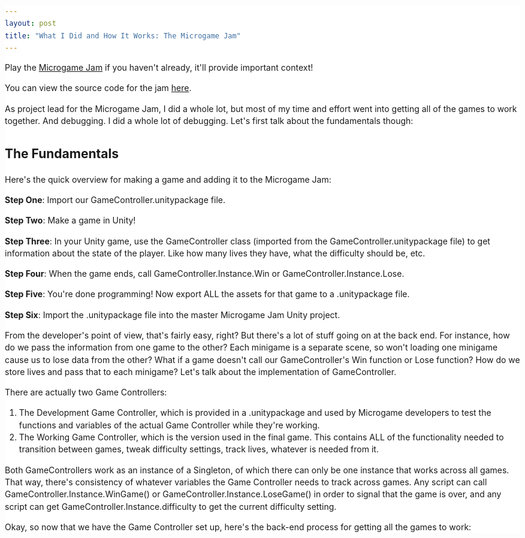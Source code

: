 ```yaml
---
layout: post
title: "What I Did and How It Works: The Microgame Jam"
---
```


Play the [Microgame Jam](https://game-design-art-collab.itch.io/speed-and-size) if you haven't already, it'll provide important context!

You can view the source code for the jam [here](https://github.com/GDACollab/Microgame-Game-Jam).

As project lead for the Microgame Jam, I did a whole lot, but most of my time and effort went into getting all of the games to work together. And debugging. I did a whole lot of debugging. Let's first talk about the fundamentals though:

## The Fundamentals

Here's the quick overview for making a game and adding it to the Microgame Jam:

**Step One**: Import our GameController.unitypackage file.

**Step Two**: Make a game in Unity!

**Step Three**: In your Unity game, use the GameController class (imported from the GameController.unitypackage file) to get information about the state of the player. Like how many lives they have, what the difficulty should be, etc.

**Step Four**: When the game ends, call GameController.Instance.Win or GameController.Instance.Lose.

**Step Five**: You're done programming! Now export ALL the assets for that game to a .unitypackage file.

**Step Six**: Import the .unitypackage file into the master Microgame Jam Unity project.

From the developer's point of view, that's fairly easy, right? But there's a lot of stuff going on at the back end. For instance, how do we pass the information from one game to the other? Each minigame is a separate scene, so won't loading one minigame cause us to lose data from the other? What if a game doesn't call our GameController's Win function or Lose function? How do we store lives and pass that to each minigame? Let's talk about the implementation of GameController.

There are actually two Game Controllers:
1. The Development Game Controller, which is provided in a .unitypackage and used by Microgame developers to test the functions and variables of the actual Game Controller while they're working.
2. The Working Game Controller, which is the version used in the final game. This contains ALL of the functionality needed to transition between games, tweak difficulty settings, track lives, whatever is needed from it.

Both GameControllers work as an instance of a Singleton, of which there can only be one instance that works across all games. That way, there's consistency of whatever variables the Game Controller needs to track across games. Any script can call GameController.Instance.WinGame() or GameController.Instance.LoseGame() in order to signal that the game is over, and any script can get GameController.Instance.difficulty to get the current difficulty setting. 

Okay, so now that we have the Game Controller set up, here's the back-end process for getting all the games to work:
